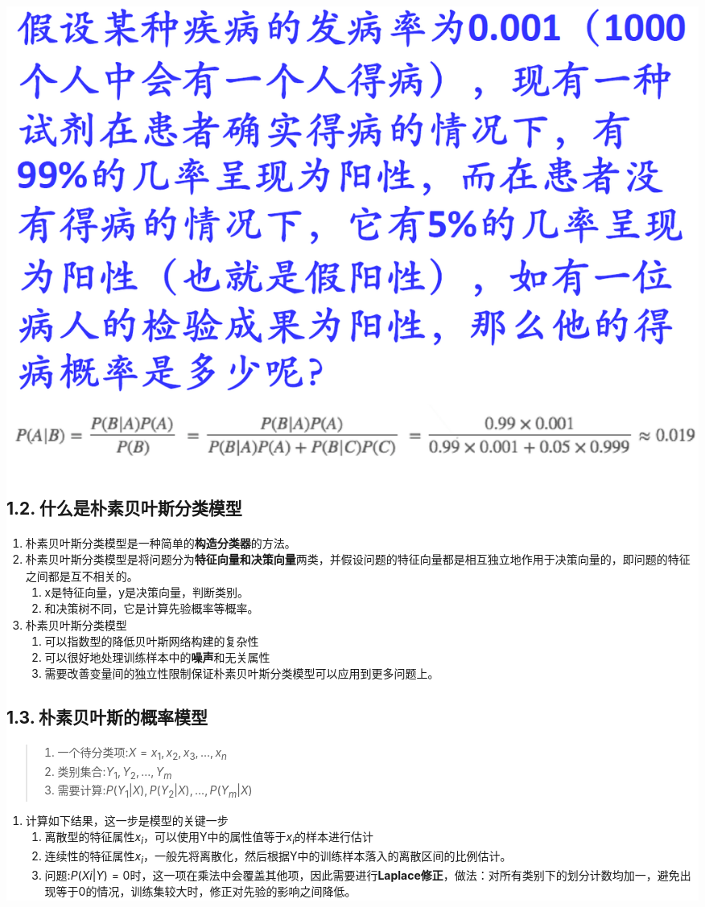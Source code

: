 ![](img/bayes/30.png)
![](img/bayes/31.png)

## 1.2. 什么是朴素贝叶斯分类模型
1. 朴素贝叶斯分类模型是一种简单的**构造分类器**的方法。
2. 朴素贝叶斯分类模型是将问题分为**特征向量和决策向量**两类，并假设问题的特征向量都是相互独立地作用于决策向量的，即问题的特征之间都是互不相关的。
   1. x是特征向量，y是决策向量，判断类别。
   2. 和决策树不同，它是计算先验概率等概率。
3. 朴素贝叶斯分类模型
   1. 可以指数型的降低贝叶斯网络构建的复杂性
   2. 可以很好地处理训练样本中的**噪声**和无关属性
   3. 需要改善变量间的独立性限制保证朴素贝叶斯分类模型可以应用到更多问题上。

## 1.3. 朴素贝叶斯的概率模型
> 1. 一个待分类项:$X = x_1, x_2, x_3,..., x_n$
> 2. 类别集合:$Y_1, Y_2, ...,Y_m$
> 3. 需要计算:$P(Y_1|X), P(Y_2|X), ...,P(Y_m|X)$

1. 计算如下结果，这一步是模型的关键一步
   1. 离散型的特征属性$x_i$，可以使用Y中的属性值等于$x_i$的样本进行估计
   2. 连续性的特征属性$x_i$，一般先将离散化，然后根据Y中的训练样本落入的离散区间的比例估计。
   3. 问题:$P(Xi|Y)=0$时，这一项在乘法中会覆盖其他项，因此需要进行**Laplace修正**，做法：对所有类别下的划分计数均加一，避免出现等于0的情况，训练集较大时，修正对先验的影响之间降低。
